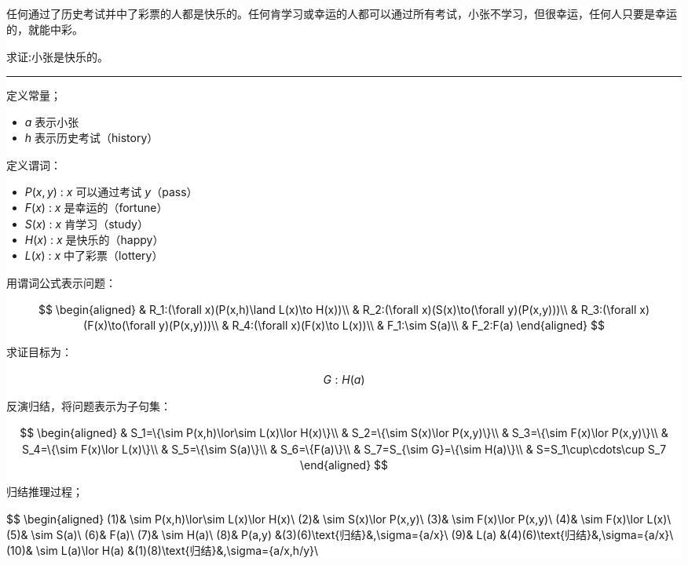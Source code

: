 任何通过了历史考试并中了彩票的人都是快乐的。任何肯学习或幸运的人都可以通过所有考试，小张不学习，但很幸运，任何人只要是幸运的，就能中彩。

求证:小张是快乐的。

---

定义常量；

- $a$ 表示小张
- $h$ 表示历史考试（history）

定义谓词：

- $P(x,y)$ : $x$ 可以通过考试 $y$（pass）
- $F(x)$ : $x$ 是幸运的（fortune）
- $S(x)$ : $x$ 肯学习（study）
- $H(x)$ : $x$ 是快乐的（happy）
- $L(x)$ : $x$ 中了彩票（lottery）

用谓词公式表示问题：

$$
\begin{aligned}
& R_1:(\forall x)(P(x,h)\land L(x)\to H(x))\\
& R_2:(\forall x)(S(x)\to(\forall y)(P(x,y)))\\
& R_3:(\forall x)(F(x)\to(\forall y)(P(x,y)))\\
& R_4:(\forall x)(F(x)\to L(x))\\
& F_1:\sim S(a)\\
& F_2:F(a)
\end{aligned}
$$

求证目标为：

$$
G:H(a)
$$

反演归结，将问题表示为子句集：

$$
\begin{aligned}
& S_1=\{\sim P(x,h)\lor\sim L(x)\lor H(x)\}\\
& S_2=\{\sim S(x)\lor P(x,y)\}\\
& S_3=\{\sim F(x)\lor P(x,y)\}\\
& S_4=\{\sim F(x)\lor L(x)\}\\
& S_5=\{\sim S(a)\}\\
& S_6=\{F(a)\}\\
& S_7=S_{\sim G}=\{\sim H(a)\}\\
& S=S_1\cup\cdots\cup S_7
\end{aligned}
$$

归结推理过程；

$$
\begin{aligned}
(1)& \sim P(x,h)\lor\sim L(x)\lor H(x)\\
(2)& \sim S(x)\lor P(x,y)\\
(3)& \sim F(x)\lor P(x,y)\\
(4)& \sim F(x)\lor L(x)\\
(5)& \sim S(a)\\
(6)& F(a)\\
(7)& \sim H(a)\\
(8)& P(a,y)
&(3)(6)\text{归结}&,\sigma=\{a/x\}\\
(9)& L(a)
&(4)(6)\text{归结}&,\sigma=\{a/x\}\\
(10)& \sim L(a)\lor H(a)
&(1)(8)\text{归结}&,\sigma=\{a/x,h/y\}\\